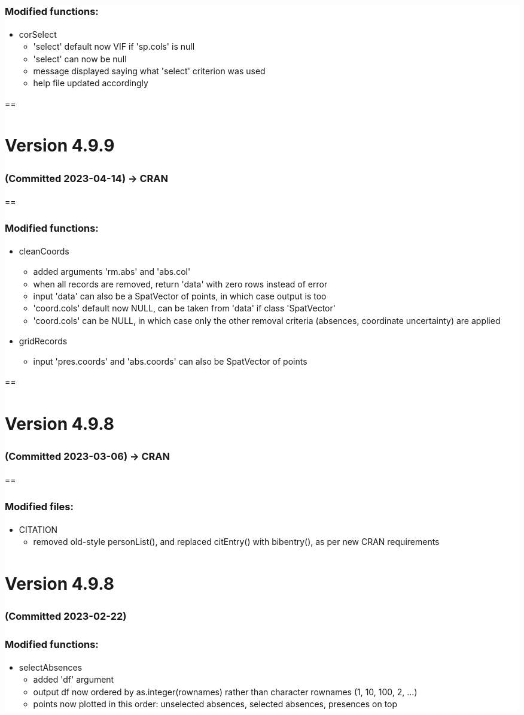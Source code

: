 ### Modified functions:

* corSelect
    - 'select' default now VIF if 'sp.cols' is null
    - 'select' can now be null
    - message displayed saying what 'select' criterion was used
    - help file updated accordingly


==
# Version 4.9.9 
### (Committed 2023-04-14) -> CRAN
==

### Modified functions:

* cleanCoords
    - added arguments 'rm.abs' and 'abs.col'
    - when all records are removed, return 'data' with zero rows instead of error
    - input 'data' can also be a SpatVector of points, in which case output is too
    - 'coord.cols' default now NULL, can be taken from 'data' if class 'SpatVector'
    - 'coord.cols' can be NULL, in which case only the other removal criteria (absences, coordinate uncertainty) are applied

* gridRecords
    - input 'pres.coords' and 'abs.coords' can also be SpatVector of points


==
# Version 4.9.8 
### (Committed 2023-03-06) -> CRAN
==

### Modified files:

* CITATION
    - removed old-style personList(), and replaced citEntry() with bibentry(), as per new CRAN requirements



# Version 4.9.8 
### (Committed 2023-02-22)


### Modified functions:

* selectAbsences
    - added 'df' argument
    - output df now ordered by as.integer(rownames) rather than character rownames (1, 10, 100, 2, ...)
    - points now plotted in this order: unselected absences, selected absences, presences on top
